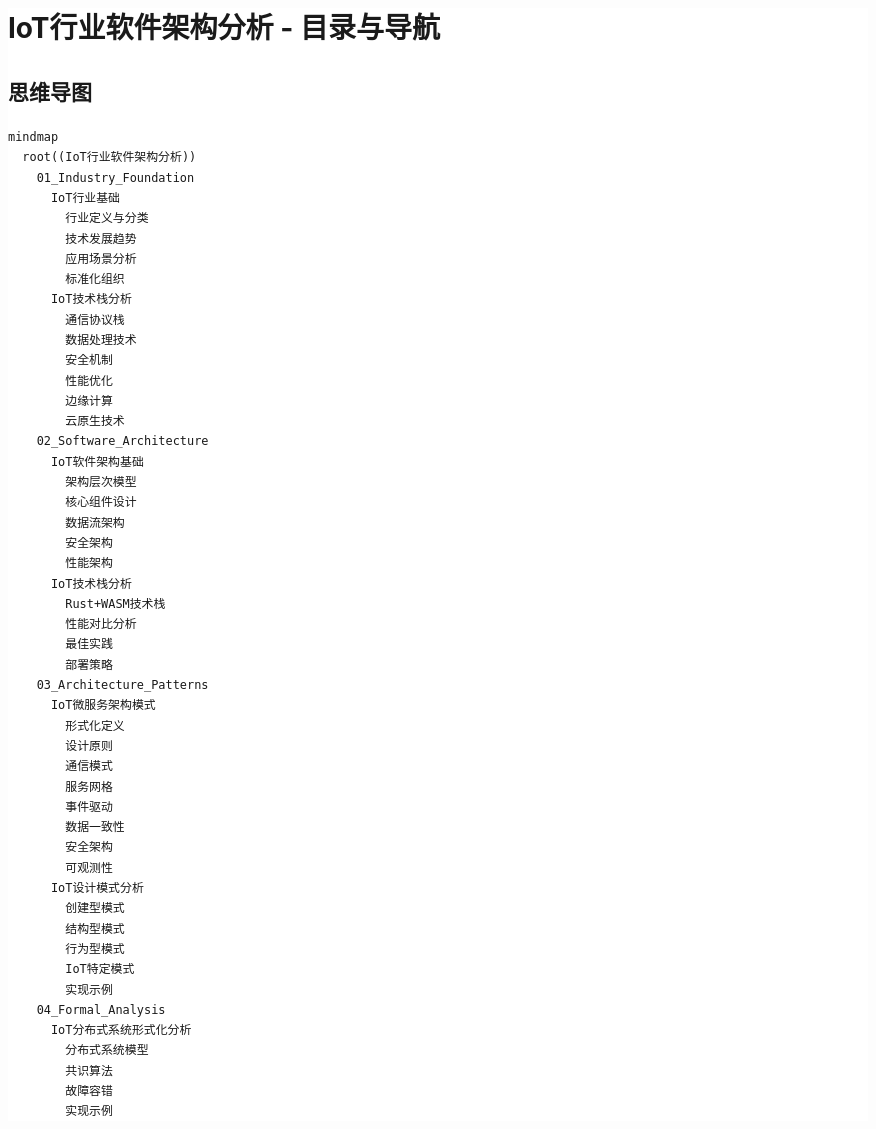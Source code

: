 # IoT行业软件架构分析 - 目录与导航

## 思维导图

```mermaid
mindmap
  root((IoT行业软件架构分析))
    01_Industry_Foundation
      IoT行业基础
        行业定义与分类
        技术发展趋势
        应用场景分析
        标准化组织
      IoT技术栈分析
        通信协议栈
        数据处理技术
        安全机制
        性能优化
        边缘计算
        云原生技术
    02_Software_Architecture
      IoT软件架构基础
        架构层次模型
        核心组件设计
        数据流架构
        安全架构
        性能架构
      IoT技术栈分析
        Rust+WASM技术栈
        性能对比分析
        最佳实践
        部署策略
    03_Architecture_Patterns
      IoT微服务架构模式
        形式化定义
        设计原则
        通信模式
        服务网格
        事件驱动
        数据一致性
        安全架构
        可观测性
      IoT设计模式分析
        创建型模式
        结构型模式
        行为型模式
        IoT特定模式
        实现示例
    04_Formal_Analysis
      IoT分布式系统形式化分析
        分布式系统模型
        共识算法
        故障容错
        实现示例
```
